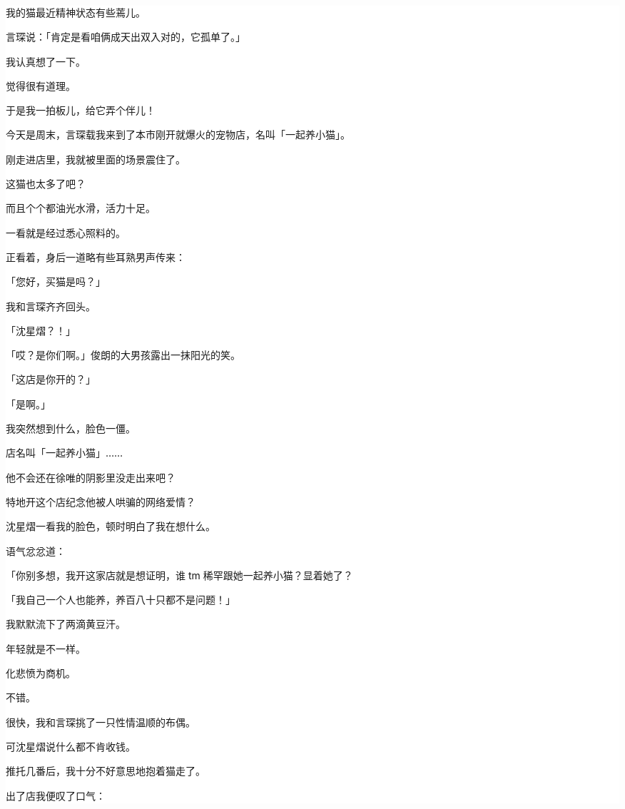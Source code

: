 我的猫最近精神状态有些蔫儿。

言琛说：「肯定是看咱俩成天出双入对的，它孤单了。」

我认真想了一下。

觉得很有道理。

于是我一拍板儿，给它弄个伴儿！

今天是周末，言琛载我来到了本市刚开就爆火的宠物店，名叫「一起养小猫」。

刚走进店里，我就被里面的场景震住了。

这猫也太多了吧？

而且个个都油光水滑，活力十足。

一看就是经过悉心照料的。

正看着，身后一道略有些耳熟男声传来：

「您好，买猫是吗？」

我和言琛齐齐回头。

「沈星熠？！」

「哎？是你们啊。」俊朗的大男孩露出一抹阳光的笑。

「这店是你开的？」

「是啊。」

我突然想到什么，脸色一僵。

店名叫「一起养小猫」……

他不会还在徐唯的阴影里没走出来吧？

特地开这个店纪念他被人哄骗的网络爱情？

沈星熠一看我的脸色，顿时明白了我在想什么。

语气忿忿道：

「你别多想，我开这家店就是想证明，谁 tm 稀罕跟她一起养小猫？显着她了？

「我自己一个人也能养，养百八十只都不是问题！」

我默默流下了两滴黄豆汗。

年轻就是不一样。

化悲愤为商机。

不错。

很快，我和言琛挑了一只性情温顺的布偶。

可沈星熠说什么都不肯收钱。

推托几番后，我十分不好意思地抱着猫走了。

出了店我便叹了口气：
